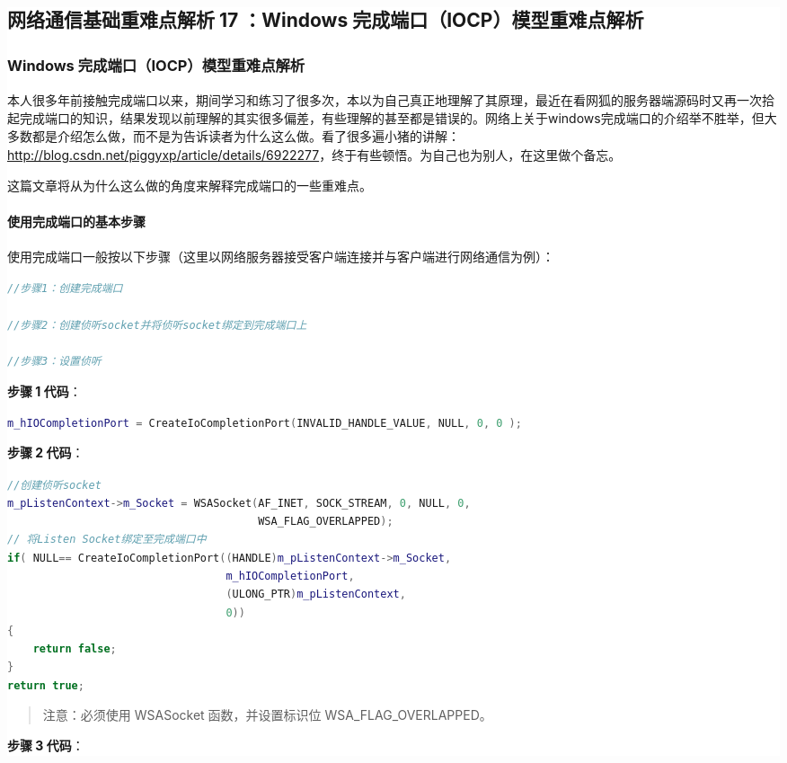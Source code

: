 ## 网络通信基础重难点解析 17 ：Windows 完成端口（IOCP）模型重难点解析



### Windows 完成端口（IOCP）模型重难点解析

本人很多年前接触完成端口以来，期间学习和练习了很多次，本以为自己真正地理解了其原理，最近在看网狐的服务器端源码时又再一次拾起完成端口的知识，结果发现以前理解的其实很多偏差，有些理解的甚至都是错误的。网络上关于windows完成端口的介绍举不胜举，但大多数都是介绍怎么做，而不是为告诉读者为什么这么做。看了很多遍小猪的讲解：<http://blog.csdn.net/piggyxp/article/details/6922277>，终于有些顿悟。为自己也为别人，在这里做个备忘。

这篇文章将从为什么这么做的角度来解释完成端口的一些重难点。



#### 使用完成端口的基本步骤

使用完成端口一般按以下步骤（这里以网络服务器接受客户端连接并与客户端进行网络通信为例）：

```cpp
//步骤1：创建完成端口

//步骤2：创建侦听socket并将侦听socket绑定到完成端口上

//步骤3：设置侦听
```



**步骤 1 代码**：

```cpp
m_hIOCompletionPort = CreateIoCompletionPort(INVALID_HANDLE_VALUE, NULL, 0, 0 );
```



**步骤 2 代码**：

```cpp
//创建侦听socket
m_pListenContext->m_Socket = WSASocket(AF_INET, SOCK_STREAM, 0, NULL, 0, 
                                       WSA_FLAG_OVERLAPPED);
// 将Listen Socket绑定至完成端口中
if( NULL== CreateIoCompletionPort((HANDLE)m_pListenContext->m_Socket, 		
                                  m_hIOCompletionPort,
                                  (ULONG_PTR)m_pListenContext,
                                  0))  
{  
	return false;
}
return true;
```



> 注意：必须使用 WSASocket 函数，并设置标识位 WSA_FLAG_OVERLAPPED。



**步骤 3 代码**：
